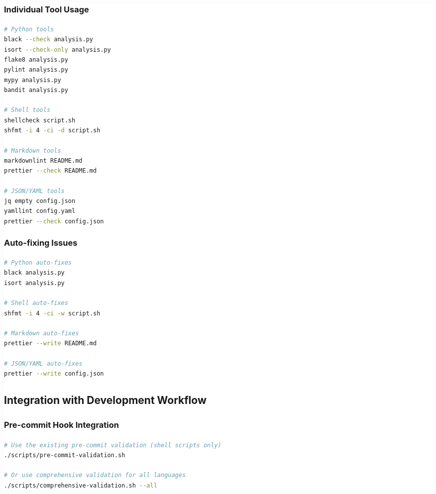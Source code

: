 ### Individual Tool Usage

```bash
# Python tools
black --check analysis.py
isort --check-only analysis.py
flake8 analysis.py
pylint analysis.py
mypy analysis.py
bandit analysis.py

# Shell tools
shellcheck script.sh
shfmt -i 4 -ci -d script.sh

# Markdown tools
markdownlint README.md
prettier --check README.md

# JSON/YAML tools
jq empty config.json
yamllint config.yaml
prettier --check config.json
```

### Auto-fixing Issues

```bash
# Python auto-fixes
black analysis.py
isort analysis.py

# Shell auto-fixes
shfmt -i 4 -ci -w script.sh

# Markdown auto-fixes
prettier --write README.md

# JSON/YAML auto-fixes
prettier --write config.json
```

## Integration with Development Workflow

### Pre-commit Hook Integration

```bash
# Use the existing pre-commit validation (shell scripts only)
./scripts/pre-commit-validation.sh

# Or use comprehensive validation for all languages
./scripts/comprehensive-validation.sh --all
```
